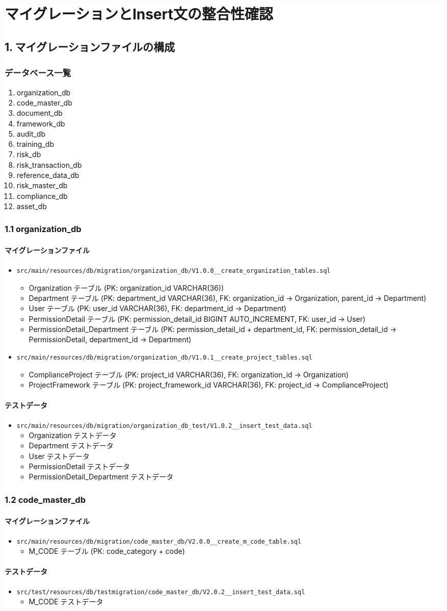 # マイグレーションとInsert文の整合性確認

## 1. マイグレーションファイルの構成

### データベース一覧
1. organization_db
2. code_master_db
3. document_db
4. framework_db
5. audit_db
6. training_db
7. risk_db
8. risk_transaction_db
9. reference_data_db
10. risk_master_db
11. compliance_db
12. asset_db

### 1.1 organization_db
#### マイグレーションファイル
- `src/main/resources/db/migration/organization_db/V1.0.0__create_organization_tables.sql`
  - Organization テーブル (PK: organization_id VARCHAR(36))
  - Department テーブル (PK: department_id VARCHAR(36), FK: organization_id -> Organization, parent_id -> Department)
  - User テーブル (PK: user_id VARCHAR(36), FK: department_id -> Department)
  - PermissionDetail テーブル (PK: permission_detail_id BIGINT AUTO_INCREMENT, FK: user_id -> User)
  - PermissionDetail_Department テーブル (PK: permission_detail_id + department_id, FK: permission_detail_id -> PermissionDetail, department_id -> Department)

- `src/main/resources/db/migration/organization_db/V1.0.1__create_project_tables.sql`
  - ComplianceProject テーブル (PK: project_id VARCHAR(36), FK: organization_id -> Organization)
  - ProjectFramework テーブル (PK: project_framework_id VARCHAR(36), FK: project_id -> ComplianceProject)

#### テストデータ
- `src/main/resources/db/migration/organization_db_test/V1.0.2__insert_test_data.sql`
  - Organization テストデータ
  - Department テストデータ
  - User テストデータ
  - PermissionDetail テストデータ
  - PermissionDetail_Department テストデータ

### 1.2 code_master_db
#### マイグレーションファイル
- `src/main/resources/db/migration/code_master_db/V2.0.0__create_m_code_table.sql`
  - M_CODE テーブル (PK: code_category + code)

#### テストデータ
- `src/test/resources/db/testmigration/code_master_db/V2.0.2__insert_test_data.sql`
  - M_CODE テストデータ
